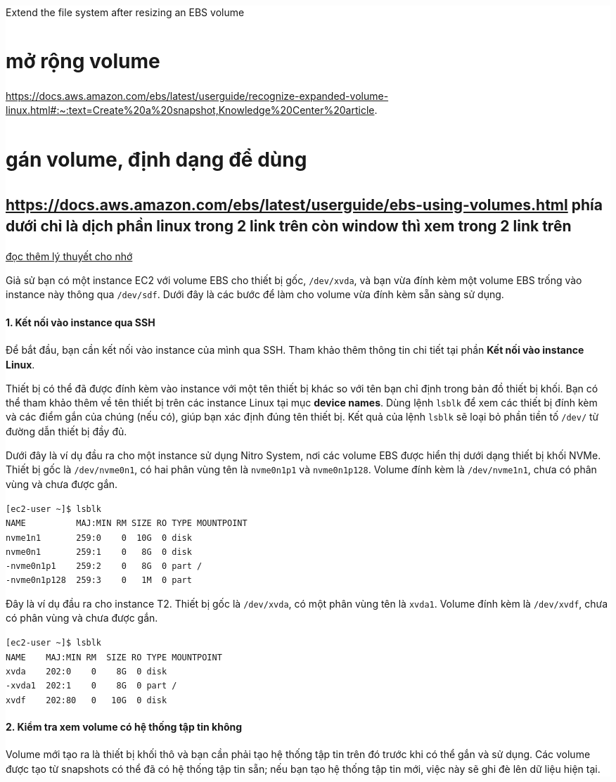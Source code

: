 Extend the file system after resizing an EBS volume
# mở rộng volume
https://docs.aws.amazon.com/ebs/latest/userguide/recognize-expanded-volume-linux.html#:~:text=Create%20a%20snapshot,Knowledge%20Center%20article.

# gán volume, định dạng để dùng 
https://docs.aws.amazon.com/ebs/latest/userguide/ebs-using-volumes.html
phía dưới chỉ là dịch phần linux trong 2 link trên còn window thì xem trong 2 link trên 
---
[đọc thêm lý thuyết cho nhớ ](../lý-thuyết/ebs-ec2-extend-volume.md)

Giả sử bạn có một instance EC2 với volume EBS cho thiết bị gốc, `/dev/xvda`, và bạn vừa đính kèm một volume EBS trống vào instance này thông qua `/dev/sdf`. Dưới đây là các bước để làm cho volume vừa đính kèm sẵn sàng sử dụng.

#### 1. Kết nối vào instance qua SSH
Để bắt đầu, bạn cần kết nối vào instance của mình qua SSH. Tham khảo thêm thông tin chi tiết tại phần **Kết nối vào instance Linux**.

Thiết bị có thể đã được đính kèm vào instance với một tên thiết bị khác so với tên bạn chỉ định trong bản đồ thiết bị khối. Bạn có thể tham khảo thêm về tên thiết bị trên các instance Linux tại mục **device names**. Dùng lệnh `lsblk` để xem các thiết bị đính kèm và các điểm gắn của chúng (nếu có), giúp bạn xác định đúng tên thiết bị. Kết quả của lệnh `lsblk` sẽ loại bỏ phần tiền tố `/dev/` từ đường dẫn thiết bị đầy đủ.

Dưới đây là ví dụ đầu ra cho một instance sử dụng Nitro System, nơi các volume EBS được hiển thị dưới dạng thiết bị khối NVMe. Thiết bị gốc là `/dev/nvme0n1`, có hai phân vùng tên là `nvme0n1p1` và `nvme0n1p128`. Volume đính kèm là `/dev/nvme1n1`, chưa có phân vùng và chưa được gắn.

```bash
[ec2-user ~]$ lsblk
NAME          MAJ:MIN RM SIZE RO TYPE MOUNTPOINT
nvme1n1       259:0    0  10G  0 disk
nvme0n1       259:1    0   8G  0 disk
-nvme0n1p1    259:2    0   8G  0 part /
-nvme0n1p128  259:3    0   1M  0 part
```

Đây là ví dụ đầu ra cho instance T2. Thiết bị gốc là `/dev/xvda`, có một phân vùng tên là `xvda1`. Volume đính kèm là `/dev/xvdf`, chưa có phân vùng và chưa được gắn.

```bash
[ec2-user ~]$ lsblk
NAME    MAJ:MIN RM  SIZE RO TYPE MOUNTPOINT
xvda    202:0    0    8G  0 disk
-xvda1  202:1    0    8G  0 part /
xvdf    202:80   0   10G  0 disk
```

#### 2. Kiểm tra xem volume có hệ thống tập tin không
Volume mới tạo ra là thiết bị khối thô và bạn cần phải tạo hệ thống tập tin trên đó trước khi có thể gắn và sử dụng. Các volume được tạo từ snapshots có thể đã có hệ thống tập tin sẵn; nếu bạn tạo hệ thống tập tin mới, việc này sẽ ghi đè lên dữ liệu hiện tại.
